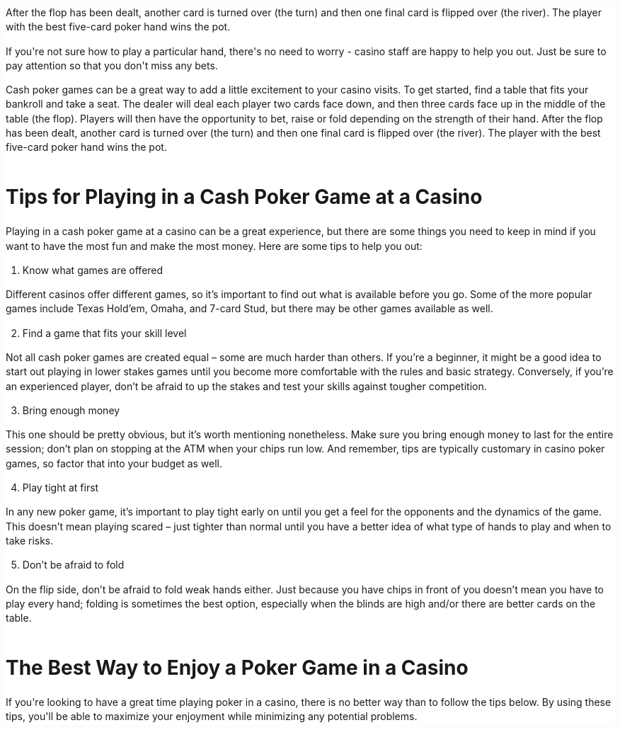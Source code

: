 After the flop has been dealt, another card is turned over (the turn) and then one final card is flipped over (the river). The player with the best five-card poker hand wins the pot.

If you're not sure how to play a particular hand, there's no need to worry - casino staff are happy to help you out. Just be sure to pay attention so that you don't miss any bets.

Cash poker games can be a great way to add a little excitement to your casino visits. To get started, find a table that fits your bankroll and take a seat. The dealer will deal each player two cards face down, and then three cards face up in the middle of the table (the flop). Players will then have the opportunity to bet, raise or fold depending on the strength of their hand. After the flop has been dealt, another card is turned over (the turn) and then one final card is flipped over (the river). The player with the best five-card poker hand wins the pot.

#  Tips for Playing in a Cash Poker Game at a Casino 

Playing in a cash poker game at a casino can be a great experience, but there are some things you need to keep in mind if you want to have the most fun and make the most money. Here are some tips to help you out:

1. Know what games are offered 

Different casinos offer different games, so it’s important to find out what is available before you go. Some of the more popular games include Texas Hold’em, Omaha, and 7-card Stud, but there may be other games available as well.

2. Find a game that fits your skill level 

Not all cash poker games are created equal – some are much harder than others. If you’re a beginner, it might be a good idea to start out playing in lower stakes games until you become more comfortable with the rules and basic strategy. Conversely, if you’re an experienced player, don’t be afraid to up the stakes and test your skills against tougher competition.

3. Bring enough money 

This one should be pretty obvious, but it’s worth mentioning nonetheless. Make sure you bring enough money to last for the entire session; don’t plan on stopping at the ATM when your chips run low. And remember, tips are typically customary in casino poker games, so factor that into your budget as well.

4. Play tight at first 

In any new poker game, it’s important to play tight early on until you get a feel for the opponents and the dynamics of the game. This doesn’t mean playing scared – just tighter than normal until you have a better idea of what type of hands to play and when to take risks.

5. Don’t be afraid to fold 

On the flip side, don’t be afraid to fold weak hands either. Just because you have chips in front of you doesn’t mean you have to play every hand; folding is sometimes the best option, especially when the blinds are high and/or there are better cards on the table.

#  The Best Way to Enjoy a Poker Game in a Casino

If you're looking to have a great time playing poker in a casino, there is no better way than to follow the tips below. By using these tips, you'll be able to maximize your enjoyment while minimizing any potential problems.

